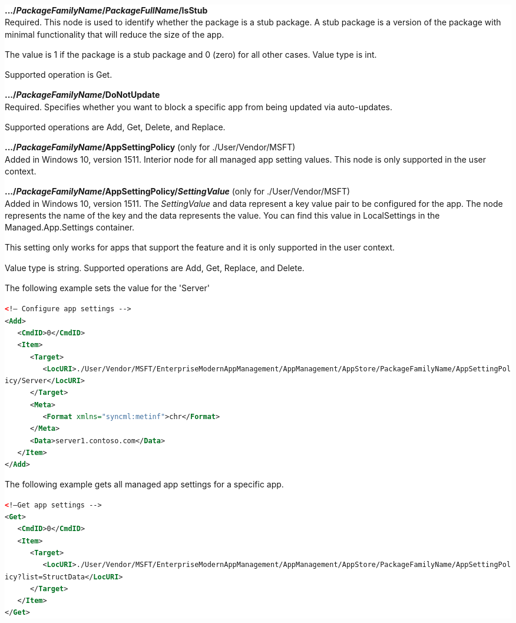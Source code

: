<a href="" id="----packagefamilyname-packagefullname-isstub"></a>**.../*PackageFamilyName*/*PackageFullName*/IsStub**  
Required. This node is used to identify whether the package is a stub package. A stub package is a version of the package with minimal functionality that will reduce the size of the app.

The value is 1 if the package is a stub package and 0 (zero) for all other cases. Value type is int.

Supported operation is Get.

<a href="" id="----packagefamilyname-donotupdate"></a>**.../*PackageFamilyName*/DoNotUpdate**  
Required. Specifies whether you want to block a specific app from being updated via auto-updates.

Supported operations are Add, Get, Delete, and Replace.

<a href="" id="----packagefamilyname-appsettingpolicy---only-for---user-vendor-msft-"></a>**.../*PackageFamilyName*/AppSettingPolicy** (only for ./User/Vendor/MSFT)  
Added in Windows 10, version 1511. Interior node for all managed app setting values. This node is only supported in the user context.

<a href="" id="----packagefamilyname-appsettingpolicy-settingvalue---only-for---user-vendor-msft-"></a>**.../*PackageFamilyName*/AppSettingPolicy/**<strong>*SettingValue*</strong> (only for ./User/Vendor/MSFT)  
Added in Windows 10, version 1511. The *SettingValue* and data represent a key value pair to be configured for the app. The node represents the name of the key and the data represents the value. You can find this value in LocalSettings in the Managed.App.Settings container.

This setting only works for apps that support the feature and it is only supported in the user context.

Value type is string. Supported operations are Add, Get, Replace, and Delete.

The following example sets the value for the 'Server'

```xml
<!— Configure app settings -->
<Add>
   <CmdID>0</CmdID>
   <Item>
      <Target>
         <LocURI>./User/Vendor/MSFT/EnterpriseModernAppManagement/AppManagement/AppStore/PackageFamilyName/AppSettingPolicy/Server</LocURI>
      </Target>
      <Meta>
         <Format xmlns="syncml:metinf">chr</Format>
      </Meta>
      <Data>server1.contoso.com</Data>
   </Item>
</Add>
```

The following example gets all managed app settings for a specific app.

```xml
<!—Get app settings -->
<Get>
   <CmdID>0</CmdID>
   <Item>
      <Target>
         <LocURI>./User/Vendor/MSFT/EnterpriseModernAppManagement/AppManagement/AppStore/PackageFamilyName/AppSettingPolicy?list=StructData</LocURI>
      </Target>
   </Item>
</Get>
```
